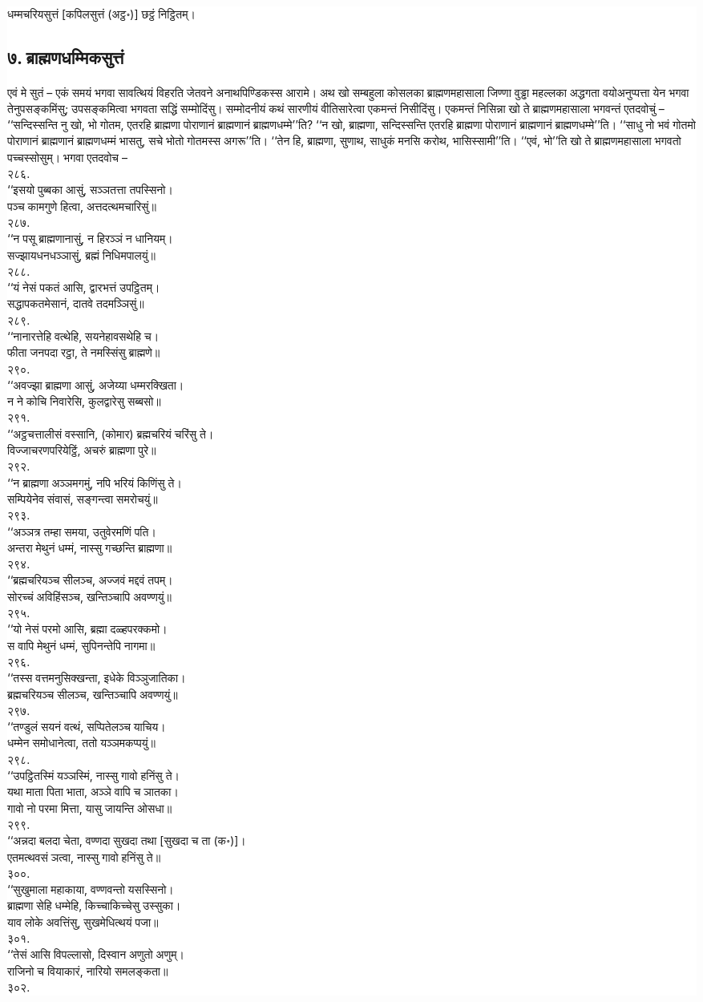 धम्मचरियसुत्तं [कपिलसुत्तं (अट्ठ॰)] छट्ठं निट्ठितम्।  


## ७. ब्राह्मणधम्मिकसुत्तं

एवं मे सुतं – एकं समयं भगवा सावत्थियं विहरति जेतवने अनाथपिण्डिकस्स आरामे। अथ खो सम्बहुला कोसलका ब्राह्मणमहासाला जिण्णा वुड्ढा महल्लका अद्धगता वयोअनुप्पत्ता येन भगवा तेनुपसङ्कमिंसु; उपसङ्कमित्वा भगवता सद्धिं सम्मोदिंसु। सम्मोदनीयं कथं सारणीयं वीतिसारेत्वा एकमन्तं निसीदिंसु। एकमन्तं निसिन्ना खो ते ब्राह्मणमहासाला भगवन्तं एतदवोचुं – ‘‘सन्दिस्सन्ति नु खो, भो गोतम, एतरहि ब्राह्मणा पोराणानं ब्राह्मणानं ब्राह्मणधम्मे’’ति? ‘‘न खो, ब्राह्मणा, सन्दिस्सन्ति एतरहि ब्राह्मणा पोराणानं ब्राह्मणानं ब्राह्मणधम्मे’’ति। ‘‘साधु नो भवं गोतमो पोराणानं ब्राह्मणानं ब्राह्मणधम्मं भासतु, सचे भोतो गोतमस्स अगरू’’ति। ‘‘तेन हि, ब्राह्मणा, सुणाथ, साधुकं मनसि करोथ, भासिस्सामी’’ति। ‘‘एवं, भो’’ति खो ते ब्राह्मणमहासाला भगवतो पच्चस्सोसुम्। भगवा एतदवोच –  
२८६.  
‘‘इसयो पुब्बका आसुं, सञ्ञतत्ता तपस्सिनो।  
पञ्च कामगुणे हित्वा, अत्तदत्थमचारिसुं॥  
२८७.  
‘‘न पसू ब्राह्मणानासुं, न हिरञ्ञं न धानियम्।  
सज्झायधनधञ्ञासुं, ब्रह्मं निधिमपालयुं॥  
२८८.  
‘‘यं नेसं पकतं आसि, द्वारभत्तं उपट्ठितम्।  
सद्धापकतमेसानं, दातवे तदमञ्ञिसुं॥  
२८९.  
‘‘नानारत्तेहि वत्थेहि, सयनेहावसथेहि च।  
फीता जनपदा रट्ठा, ते नमस्सिंसु ब्राह्मणे॥  
२९०.  
‘‘अवज्झा ब्राह्मणा आसुं, अजेय्या धम्मरक्खिता।  
न ने कोचि निवारेसि, कुलद्वारेसु सब्बसो॥  
२९१.  
‘‘अट्ठचत्तालीसं वस्सानि, (कोमार) ब्रह्मचरियं चरिंसु ते।  
विज्जाचरणपरियेट्ठिं, अचरुं ब्राह्मणा पुरे॥  
२९२.  
‘‘न ब्राह्मणा अञ्ञमगमुं, नपि भरियं किणिंसु ते।  
सम्पियेनेव संवासं, सङ्गन्त्वा समरोचयुं॥  
२९३.  
‘‘अञ्ञत्र तम्हा समया, उतुवेरमणिं पति।  
अन्तरा मेथुनं धम्मं, नास्सु गच्छन्ति ब्राह्मणा॥  
२९४.  
‘‘ब्रह्मचरियञ्च सीलञ्च, अज्जवं मद्दवं तपम्।  
सोरच्चं अविहिंसञ्च, खन्तिञ्चापि अवण्णयुं॥  
२९५.  
‘‘यो नेसं परमो आसि, ब्रह्मा दळ्हपरक्कमो।  
स वापि मेथुनं धम्मं, सुपिनन्तेपि नागमा॥  
२९६.  
‘‘तस्स वत्तमनुसिक्खन्ता, इधेके विञ्ञुजातिका।  
ब्रह्मचरियञ्च सीलञ्च, खन्तिञ्चापि अवण्णयुं॥  
२९७.  
‘‘तण्डुलं सयनं वत्थं, सप्पितेलञ्च याचिय।  
धम्मेन समोधानेत्वा, ततो यञ्ञमकप्पयुं॥  
२९८.  
‘‘उपट्ठितस्मिं यञ्ञस्मिं, नास्सु गावो हनिंसु ते।  
यथा माता पिता भाता, अञ्ञे वापि च ञातका।  
गावो नो परमा मित्ता, यासु जायन्ति ओसधा॥  
२९९.  
‘‘अन्नदा बलदा चेता, वण्णदा सुखदा तथा [सुखदा च ता (क॰)]।  
एतमत्थवसं ञत्वा, नास्सु गावो हनिंसु ते॥  
३००.  
‘‘सुखुमाला महाकाया, वण्णवन्तो यसस्सिनो।  
ब्राह्मणा सेहि धम्मेहि, किच्चाकिच्चेसु उस्सुका।  
याव लोके अवत्तिंसु, सुखमेधित्थयं पजा॥  
३०१.  
‘‘तेसं आसि विपल्लासो, दिस्वान अणुतो अणुम्।  
राजिनो च वियाकारं, नारियो समलङ्कता॥  
३०२.  